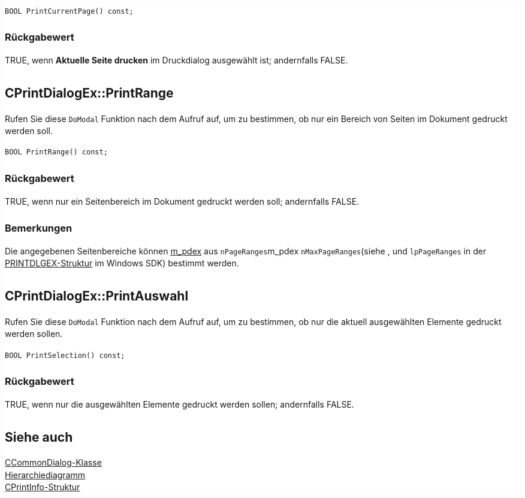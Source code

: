 ```
BOOL PrintCurrentPage() const;
```

### <a name="return-value"></a>Rückgabewert

TRUE, wenn **Aktuelle Seite drucken** im Druckdialog ausgewählt ist; andernfalls FALSE.

## <a name="cprintdialogexprintrange"></a><a name="printrange"></a>CPrintDialogEx::PrintRange

Rufen Sie diese `DoModal` Funktion nach dem Aufruf auf, um zu bestimmen, ob nur ein Bereich von Seiten im Dokument gedruckt werden soll.

```
BOOL PrintRange() const;
```

### <a name="return-value"></a>Rückgabewert

TRUE, wenn nur ein Seitenbereich im Dokument gedruckt werden soll; andernfalls FALSE.

### <a name="remarks"></a>Bemerkungen

Die angegebenen Seitenbereiche können [m_pdex](#m_pdex) aus `nPageRanges`m_pdex `nMaxPageRanges`(siehe , und `lpPageRanges` in der [PRINTDLGEX-Struktur](/windows/win32/api/commdlg/ns-commdlg-printdlgexw) im Windows SDK) bestimmt werden.

## <a name="cprintdialogexprintselection"></a><a name="printselection"></a>CPrintDialogEx::PrintAuswahl

Rufen Sie diese `DoModal` Funktion nach dem Aufruf auf, um zu bestimmen, ob nur die aktuell ausgewählten Elemente gedruckt werden sollen.

```
BOOL PrintSelection() const;
```

### <a name="return-value"></a>Rückgabewert

TRUE, wenn nur die ausgewählten Elemente gedruckt werden sollen; andernfalls FALSE.

## <a name="see-also"></a>Siehe auch

[CCommonDialog-Klasse](../../mfc/reference/ccommondialog-class.md)<br/>
[Hierarchiediagramm](../../mfc/hierarchy-chart.md)<br/>
[CPrintInfo-Struktur](../../mfc/reference/cprintinfo-structure.md)
